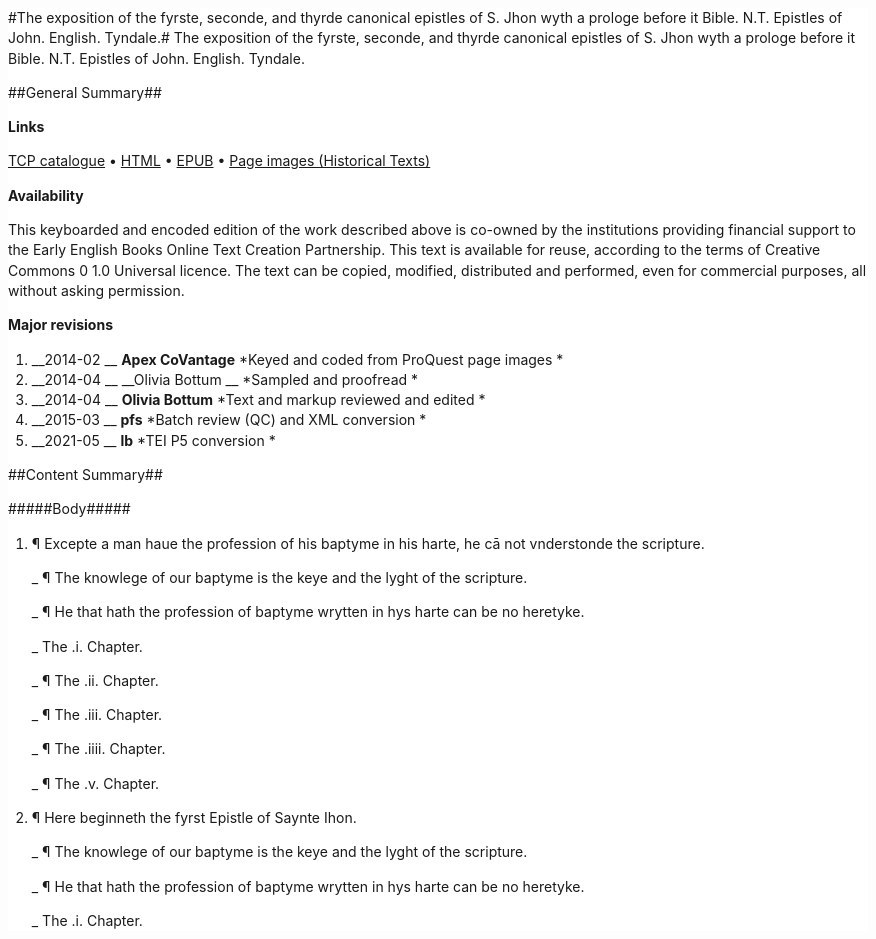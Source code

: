 #The exposition of the fyrste, seconde, and thyrde canonical epistles of S. Jhon wyth a prologe before it Bible. N.T. Epistles of John. English. Tyndale.#
The exposition of the fyrste, seconde, and thyrde canonical epistles of S. Jhon wyth a prologe before it
Bible. N.T. Epistles of John. English. Tyndale.

##General Summary##

**Links**

[TCP catalogue](http://www.ota.ox.ac.uk/tcp/)  • 
[HTML](http://tei.it.ox.ac.uk/tcp/Texts-HTML/free/B16/B16152.html)  • 
[EPUB](http://tei.it.ox.ac.uk/tcp/Texts-EPUB/free/B16/B16152.epub) • 
[Page images (Historical Texts)](https://historicaltexts.jisc.ac.uk/eebo-99840594e)

**Availability**

This keyboarded and encoded edition of the work described above is co-owned by the
    institutions providing financial support to the Early English Books Online Text Creation
    Partnership. This text is available for reuse, according to the terms of  Creative Commons 0 1.0 Universal
    licence. The text can be copied, modified, distributed and performed, even for commercial
    purposes, all without asking permission.

**Major revisions**

1. __2014-02 __ __Apex CoVantage__ *Keyed and coded from ProQuest page images *
1. __2014-04 __ __Olivia Bottum __ *Sampled and proofread *
1. __2014-04 __ __Olivia Bottum__ *Text and markup reviewed and edited *
1. __2015-03 __ __pfs__ *Batch review (QC) and XML conversion *
1. __2021-05 __ __lb__ *TEI P5 conversion *

##Content Summary##

#####Body#####

1. ¶ Excepte a man haue the profession of his baptyme in his harte, he cā not vnderstonde the scripture.

    _ ¶ The knowlege of our baptyme is the keye and the lyght of the scripture.

    _ ¶ He that hath the profession of baptyme wrytten in hys harte can be no heretyke.

    _ The .i. Chapter.

    _ ¶ The .ii. Chapter.

    _ ¶ The .iii. Chapter.

    _ ¶ The .iiii. Chapter.

    _ ¶ The .v. Chapter.

1. ¶ Here beginneth the fyrst Epistle of Saynte Ihon.

    _ ¶ The knowlege of our baptyme is the keye and the lyght of the scripture.

    _ ¶ He that hath the profession of baptyme wrytten in hys harte can be no heretyke.

    _ The .i. Chapter.
